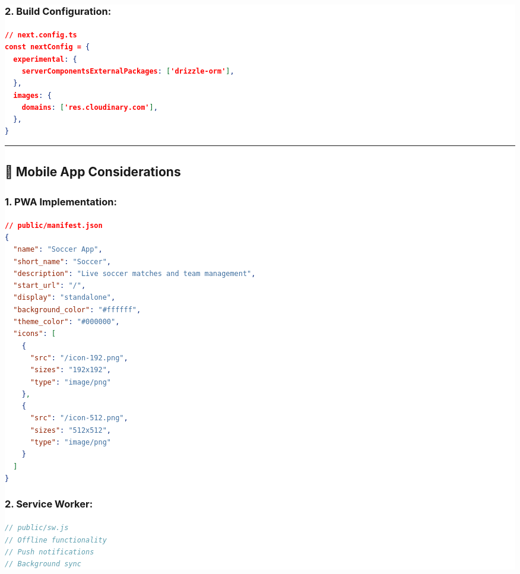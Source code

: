 ```env
```

### **2. Build Configuration:**

```json
// next.config.ts
const nextConfig = {
  experimental: {
    serverComponentsExternalPackages: ['drizzle-orm'],
  },
  images: {
    domains: ['res.cloudinary.com'],
  },
}
```

---

## 📱 **Mobile App Considerations**

### **1. PWA Implementation:**

```json
// public/manifest.json
{
  "name": "Soccer App",
  "short_name": "Soccer",
  "description": "Live soccer matches and team management",
  "start_url": "/",
  "display": "standalone",
  "background_color": "#ffffff",
  "theme_color": "#000000",
  "icons": [
    {
      "src": "/icon-192.png",
      "sizes": "192x192",
      "type": "image/png"
    },
    {
      "src": "/icon-512.png",
      "sizes": "512x512",
      "type": "image/png"
    }
  ]
}
```

### **2. Service Worker:**

```javascript
// public/sw.js
// Offline functionality
// Push notifications
// Background sync
```
